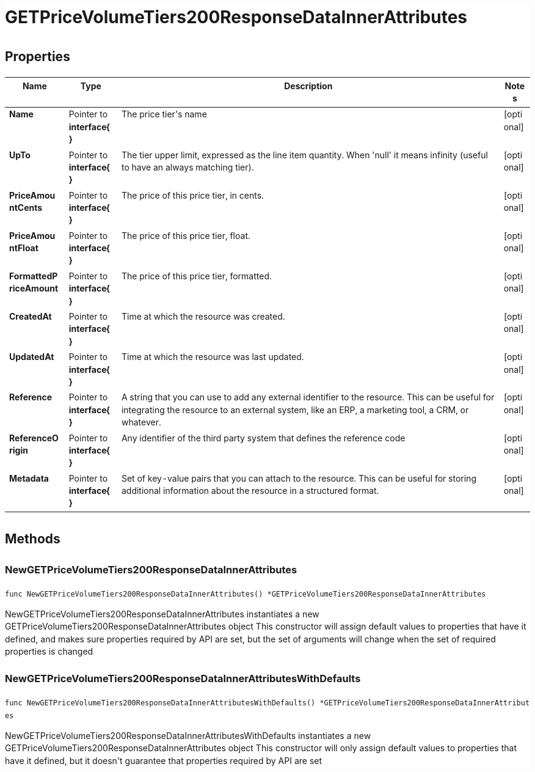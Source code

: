 # GETPriceVolumeTiers200ResponseDataInnerAttributes

## Properties

Name | Type | Description | Notes
------------ | ------------- | ------------- | -------------
**Name** | Pointer to **interface{}** | The price tier&#39;s name | [optional] 
**UpTo** | Pointer to **interface{}** | The tier upper limit, expressed as the line item quantity. When &#39;null&#39; it means infinity (useful to have an always matching tier). | [optional] 
**PriceAmountCents** | Pointer to **interface{}** | The price of this price tier, in cents. | [optional] 
**PriceAmountFloat** | Pointer to **interface{}** | The price of this price tier, float. | [optional] 
**FormattedPriceAmount** | Pointer to **interface{}** | The price of this price tier, formatted. | [optional] 
**CreatedAt** | Pointer to **interface{}** | Time at which the resource was created. | [optional] 
**UpdatedAt** | Pointer to **interface{}** | Time at which the resource was last updated. | [optional] 
**Reference** | Pointer to **interface{}** | A string that you can use to add any external identifier to the resource. This can be useful for integrating the resource to an external system, like an ERP, a marketing tool, a CRM, or whatever. | [optional] 
**ReferenceOrigin** | Pointer to **interface{}** | Any identifier of the third party system that defines the reference code | [optional] 
**Metadata** | Pointer to **interface{}** | Set of key-value pairs that you can attach to the resource. This can be useful for storing additional information about the resource in a structured format. | [optional] 

## Methods

### NewGETPriceVolumeTiers200ResponseDataInnerAttributes

`func NewGETPriceVolumeTiers200ResponseDataInnerAttributes() *GETPriceVolumeTiers200ResponseDataInnerAttributes`

NewGETPriceVolumeTiers200ResponseDataInnerAttributes instantiates a new GETPriceVolumeTiers200ResponseDataInnerAttributes object
This constructor will assign default values to properties that have it defined,
and makes sure properties required by API are set, but the set of arguments
will change when the set of required properties is changed

### NewGETPriceVolumeTiers200ResponseDataInnerAttributesWithDefaults

`func NewGETPriceVolumeTiers200ResponseDataInnerAttributesWithDefaults() *GETPriceVolumeTiers200ResponseDataInnerAttributes`

NewGETPriceVolumeTiers200ResponseDataInnerAttributesWithDefaults instantiates a new GETPriceVolumeTiers200ResponseDataInnerAttributes object
This constructor will only assign default values to properties that have it defined,
but it doesn't guarantee that properties required by API are set
